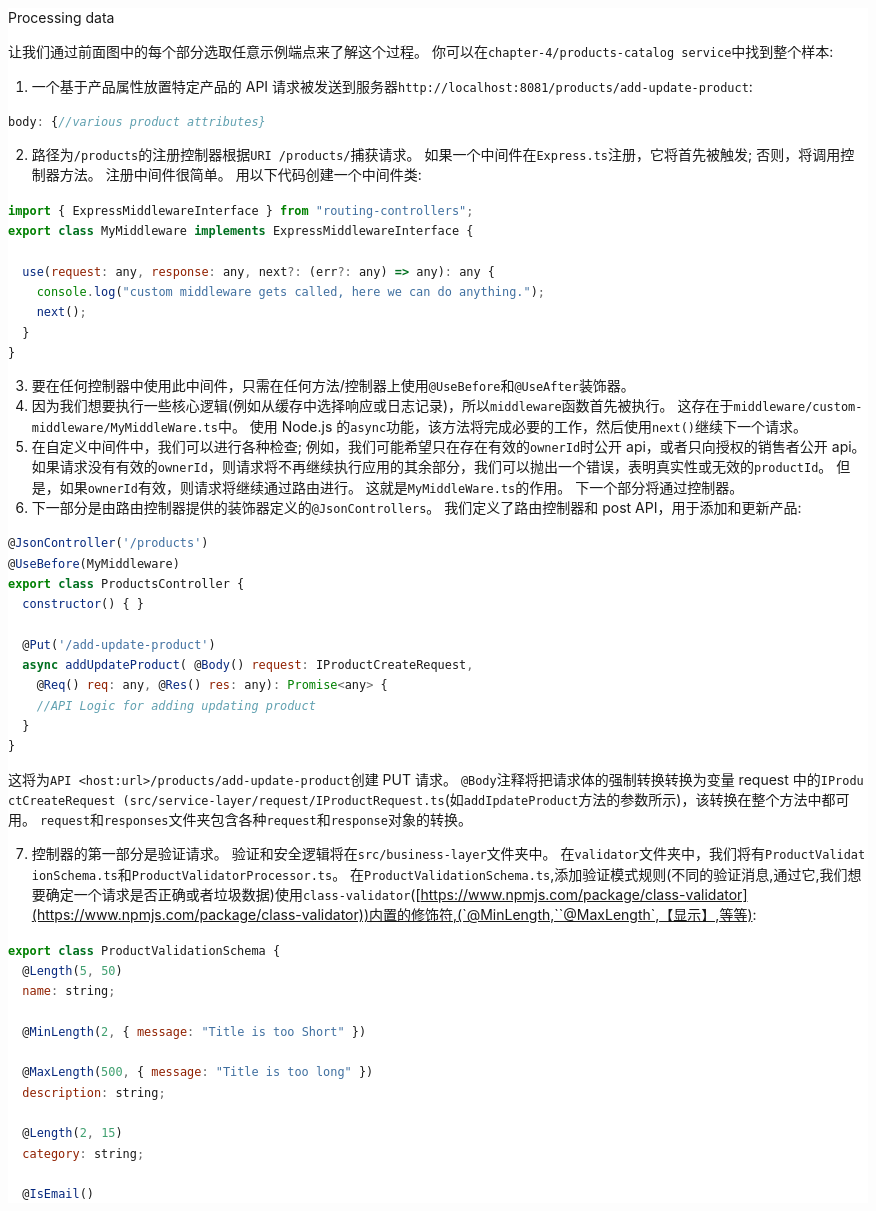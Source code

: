 
Processing data

让我们通过前面图中的每个部分选取任意示例端点来了解这个过程。 你可以在`chapter-4/products-catalog service`中找到整个样本:

1.  一个基于产品属性放置特定产品的 API 请求被发送到服务器`http://localhost:8081/products/add-update-product`:

```js
body: {//various product attributes}
```

2.  路径为`/products`的注册控制器根据`URI /products/`捕获请求。 如果一个中间件在`Express.ts`注册，它将首先被触发; 否则，将调用控制器方法。 注册中间件很简单。 用以下代码创建一个中间件类:

```js
import { ExpressMiddlewareInterface } from "routing-controllers";
export class MyMiddleware implements ExpressMiddlewareInterface {

  use(request: any, response: any, next?: (err?: any) => any): any {
    console.log("custom middleware gets called, here we can do anything.");
    next();
  }
}
```

3.  要在任何控制器中使用此中间件，只需在任何方法/控制器上使用`@UseBefore`和`@UseAfter`装饰器。
4.  因为我们想要执行一些核心逻辑(例如从缓存中选择响应或日志记录)，所以`middleware`函数首先被执行。 这存在于`middleware/custom-middleware/MyMiddleWare.ts`中。 使用 Node.js 的`async`功能，该方法将完成必要的工作，然后使用`next()`继续下一个请求。
5.  在自定义中间件中，我们可以进行各种检查; 例如，我们可能希望只在存在有效的`ownerId`时公开 api，或者只向授权的销售者公开 api。 如果请求没有有效的`ownerId`，则请求将不再继续执行应用的其余部分，我们可以抛出一个错误，表明真实性或无效的`productId`。 但是，如果`ownerId`有效，则请求将继续通过路由进行。 这就是`MyMiddleWare.ts`的作用。 下一个部分将通过控制器。
6.  下一部分是由路由控制器提供的装饰器定义的`@JsonControllers`。 我们定义了路由控制器和 post API，用于添加和更新产品:

```js
@JsonController('/products')
@UseBefore(MyMiddleware)
export class ProductsController {
  constructor() { }

  @Put('/add-update-product')
  async addUpdateProduct( @Body() request: IProductCreateRequest,
    @Req() req: any, @Res() res: any): Promise<any> {
    //API Logic for adding updating product
  }
}
```

这将为`API <host:url>/products/add-update-product`创建 PUT 请求。 `@Body`注释将把请求体的强制转换转换为变量 request 中的`IProductCreateRequest (src/service-layer/request/IProductRequest.ts`(如`addIpdateProduct`方法的参数所示)，该转换在整个方法中都可用。 `request`和`responses`文件夹包含各种`request`和`response`对象的转换。

7.  控制器的第一部分是验证请求。 验证和安全逻辑将在`src/business-layer`文件夹中。 在`validator`文件夹中，我们将有`ProductValidationSchema.ts`和`ProductValidatorProcessor.ts`。 在`ProductValidationSchema.ts`,添加验证模式规则(不同的验证消息,通过它,我们想要确定一个请求是否正确或者垃圾数据)使用`class-validator`([https://www.npmjs.com/package/class-validator](https://www.npmjs.com/package/class-validator))内置的修饰符,(`@MinLength,``@MaxLength`,【显示】,等等):

```js
export class ProductValidationSchema {
  @Length(5, 50)
  name: string;

  @MinLength(2, { message: "Title is too Short" })

  @MaxLength(500, { message: "Title is too long" })
  description: string;

  @Length(2, 15)
  category: string;

  @IsEmail()
```